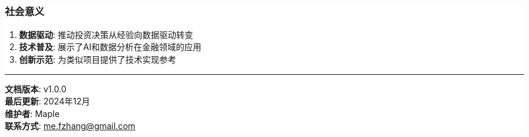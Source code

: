 ### 社会意义
1. **数据驱动**: 推动投资决策从经验向数据驱动转变
2. **技术普及**: 展示了AI和数据分析在金融领域的应用
3. **创新示范**: 为类似项目提供了技术实现参考

---

**文档版本**: v1.0.0  
**最后更新**: 2024年12月  
**维护者**: Maple  
**联系方式**: me.fzhang@gmail.com
